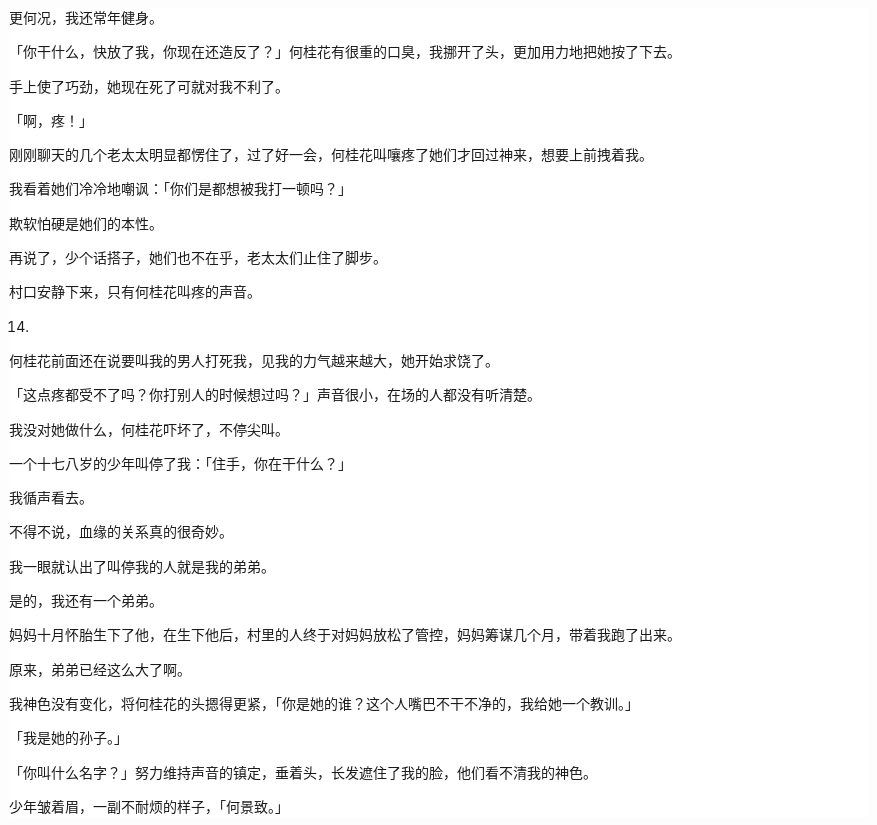 
更何况，我还常年健身。


「你干什么，快放了我，你现在还造反了？」何桂花有很重的口臭，我挪开了头，更加用力地把她按了下去。


手上使了巧劲，她现在死了可就对我不利了。


「啊，疼！」


刚刚聊天的几个老太太明显都愣住了，过了好一会，何桂花叫嚷疼了她们才回过神来，想要上前拽着我。


我看着她们冷冷地嘲讽：「你们是都想被我打一顿吗？」


欺软怕硬是她们的本性。


再说了，少个话搭子，她们也不在乎，老太太们止住了脚步。


村口安静下来，只有何桂花叫疼的声音。


14.


何桂花前面还在说要叫我的男人打死我，见我的力气越来越大，她开始求饶了。


「这点疼都受不了吗？你打别人的时候想过吗？」声音很小，在场的人都没有听清楚。


我没对她做什么，何桂花吓坏了，不停尖叫。


一个十七八岁的少年叫停了我：「住手，你在干什么？」


我循声看去。


不得不说，血缘的关系真的很奇妙。


我一眼就认出了叫停我的人就是我的弟弟。


是的，我还有一个弟弟。


妈妈十月怀胎生下了他，在生下他后，村里的人终于对妈妈放松了管控，妈妈筹谋几个月，带着我跑了出来。


原来，弟弟已经这么大了啊。


我神色没有变化，将何桂花的头摁得更紧，「你是她的谁？这个人嘴巴不干不净的，我给她一个教训。」


「我是她的孙子。」


「你叫什么名字？」努力维持声音的镇定，垂着头，长发遮住了我的脸，他们看不清我的神色。


少年皱着眉，一副不耐烦的样子，「何景致。」


